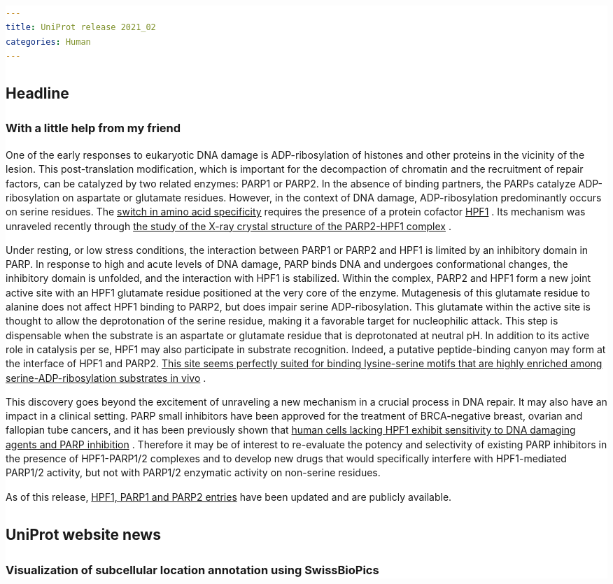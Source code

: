 ```yaml
---
title: UniProt release 2021_02
categories: Human
---
```


## Headline

### With a little help from my friend

One of the early responses to eukaryotic DNA damage is ADP-ribosylation of histones and other proteins in the vicinity of the lesion. This post-translation modification, which is important for the decompaction of chromatin and the recruitment of repair factors, can be catalyzed by two related enzymes: PARP1 or PARP2. In the absence of binding partners, the PARPs catalyze ADP-ribosylation on aspartate or glutamate residues. However, in the context of DNA damage, ADP-ribosylation predominantly occurs on serine residues. The [switch in amino acid specificity](https://pubmed.ncbi.nlm.nih.gov/27067600,28190768,29480802,30257210,32028527,32939087,33186521/) requires the presence of a protein cofactor [HPF1](http://www.uniprot.org/uniprot/?query=gene:hpf1+AND+taxonomy:vertebrata+AND+reviewed:yes) . Its mechanism was unraveled recently through [the study of the X-ray crystal structure of the PARP2-HPF1 complex](https://pubmed.ncbi.nlm.nih.gov/32028527/) .

Under resting, or low stress conditions, the interaction between PARP1 or PARP2 and HPF1 is limited by an inhibitory domain in PARP. In response to high and acute levels of DNA damage, PARP binds DNA and undergoes conformational changes, the inhibitory domain is unfolded, and the interaction with HPF1 is stabilized. Within the complex, PARP2 and HPF1 form a new joint active site with an HPF1 glutamate residue positioned at the very core of the enzyme. Mutagenesis of this glutamate residue to alanine does not affect HPF1 binding to PARP2, but does impair serine ADP-ribosylation. This glutamate within the active site is thought to allow the deprotonation of the serine residue, making it a favorable target for nucleophilic attack. This step is dispensable when the substrate is an aspartate or glutamate residue that is deprotonated at neutral pH. In addition to its active role in catalysis per se, HPF1 may also participate in substrate recognition. Indeed, a putative peptide-binding canyon may form at the interface of HPF1 and PARP2. [This site seems perfectly suited for binding lysine-serine motifs that are highly enriched among serine-ADP-ribosylation substrates in vivo](https://pubmed.ncbi.nlm.nih.gov/32028527/) .

This discovery goes beyond the excitement of unraveling a new mechanism in a crucial process in DNA repair. It may also have an impact in a clinical setting. PARP small inhibitors have been approved for the treatment of BRCA-negative breast, ovarian and fallopian tube cancers, and it has been previously shown that [human cells lacking HPF1 exhibit sensitivity to DNA damaging agents and PARP inhibition](https://pubmed.ncbi.nlm.nih.gov/27067600/) . Therefore it may be of interest to re-evaluate the potency and selectivity of existing PARP inhibitors in the presence of HPF1-PARP1/2 complexes and to develop new drugs that would specifically interfere with HPF1-mediated PARP1/2 activity, but not with PARP1/2 enzymatic activity on non-serine residues.

As of this release, [HPF1, PARP1 and PARP2 entries](http://www.uniprot.org/uniprot/?query=(gene:hpf1+OR+gene:PARP1+OR+gene:PARP2)+AND+taxonomy:mammalia+AND+reviewed:yes) have been updated and are publicly available.

## UniProt website news

### Visualization of subcellular location annotation using SwissBioPics

